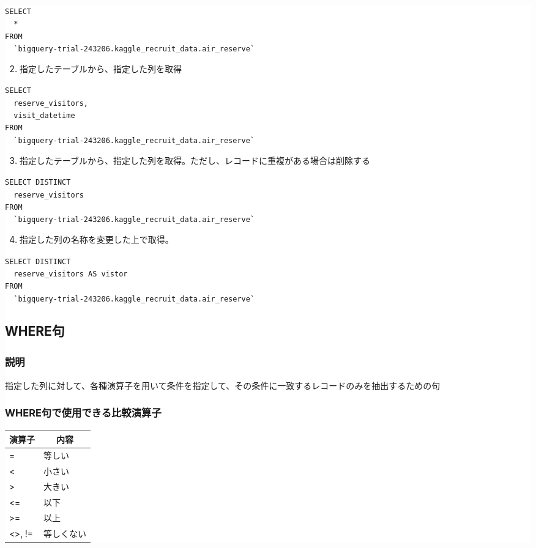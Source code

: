 ```
SELECT
  *
FROM
  `bigquery-trial-243206.kaggle_recruit_data.air_reserve`
```

2. 指定したテーブルから、指定した列を取得
```
SELECT
  reserve_visitors,
  visit_datetime
FROM
  `bigquery-trial-243206.kaggle_recruit_data.air_reserve`
```

3. 指定したテーブルから、指定した列を取得。ただし、レコードに重複がある場合は削除する
```
SELECT DISTINCT
  reserve_visitors
FROM
  `bigquery-trial-243206.kaggle_recruit_data.air_reserve`
```

4. 指定した列の名称を変更した上で取得。
```
SELECT DISTINCT
  reserve_visitors AS vistor
FROM
  `bigquery-trial-243206.kaggle_recruit_data.air_reserve`
```



## WHERE句
### 説明
指定した列に対して、各種演算子を用いて条件を指定して、その条件に一致するレコードのみを抽出するための句

### WHERE句で使用できる比較演算子

|演算子|内容|
|-|-|
|=	|等しい|
|<	|小さい|
|>	|大きい|
|<=	|以下|
|>=	|以上|
|<>, !=	|等しくない|
